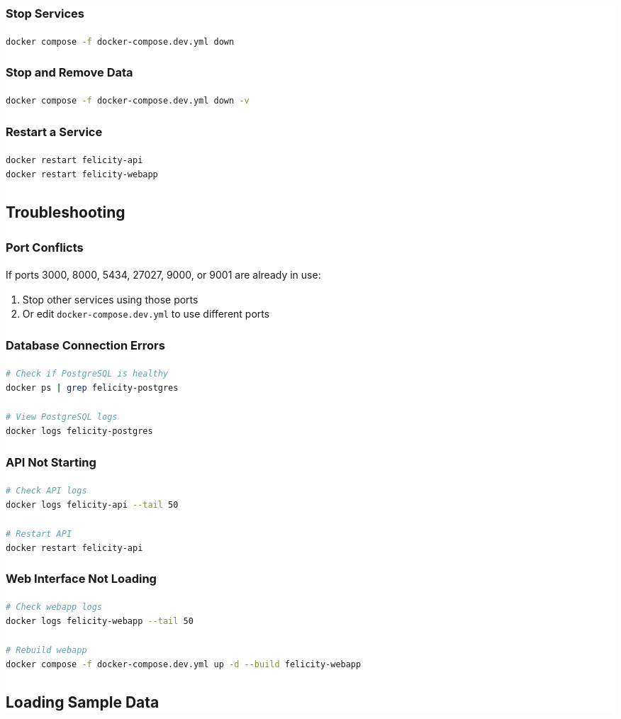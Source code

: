 ### Stop Services
```bash
docker compose -f docker-compose.dev.yml down
```

### Stop and Remove Data
```bash
docker compose -f docker-compose.dev.yml down -v
```

### Restart a Service
```bash
docker restart felicity-api
docker restart felicity-webapp
```

## Troubleshooting

### Port Conflicts
If ports 3000, 8000, 5434, 27027, 9000, or 9001 are already in use:

1. Stop other services using those ports
2. Or edit `docker-compose.dev.yml` to use different ports

### Database Connection Errors
```bash
# Check if PostgreSQL is healthy
docker ps | grep felicity-postgres

# View PostgreSQL logs
docker logs felicity-postgres
```

### API Not Starting
```bash
# Check API logs
docker logs felicity-api --tail 50

# Restart API
docker restart felicity-api
```

### Web Interface Not Loading
```bash
# Check webapp logs
docker logs felicity-webapp --tail 50

# Rebuild webapp
docker compose -f docker-compose.dev.yml up -d --build felicity-webapp
```

## Loading Sample Data
